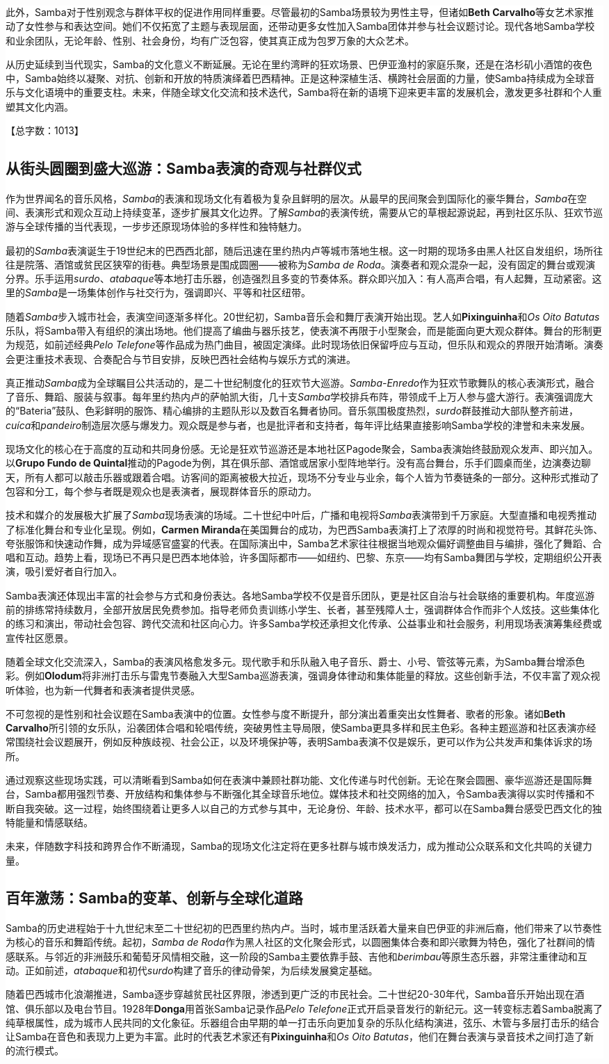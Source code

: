 此外，Samba对于性别观念与群体平权的促进作用同样重要。尽管最初的Samba场景较为男性主导，但诸如**Beth Carvalho**等女艺术家推动了女性参与和表达空间。她们不仅拓宽了主题与表现层面，还带动更多女性加入Samba团体并参与社会议题讨论。现代各地Samba学校和业余团队，无论年龄、性别、社会身份，均有广泛包容，使其真正成为包罗万象的大众艺术。

从历史延续到当代现实，Samba的文化意义不断延展。无论在里约湾畔的狂欢场景、巴伊亚渔村的家庭乐聚，还是在洛杉矶小酒馆的夜色中，Samba始终以凝聚、对抗、创新和开放的特质演绎着巴西精神。正是这种深植生活、横跨社会层面的力量，使Samba持续成为全球音乐与文化语境中的重要支柱。未来，伴随全球文化交流和技术迭代，Samba将在新的语境下迎来更丰富的发展机会，激发更多社群和个人重塑其文化内涵。

【总字数：1013】

## 从街头圆圈到盛大巡游：Samba表演的奇观与社群仪式

作为世界闻名的音乐风格，*Samba*的表演和现场文化有着极为复杂且鲜明的层次。从最早的民间聚会到国际化的豪华舞台，*Samba*在空间、表演形式和观众互动上持续变革，逐步扩展其文化边界。了解*Samba*的表演传统，需要从它的草根起源说起，再到社区乐队、狂欢节巡游与全球传播的当代表现，一步步还原现场体验的多样性和独特魅力。

最初的*Samba*表演诞生于19世纪末的巴西西北部，随后迅速在里约热内卢等城市落地生根。这一时期的现场多由黑人社区自发组织，场所往往是院落、酒馆或贫民区狭窄的街巷。典型场景是围成圆圈——被称为*Samba de Roda*。演奏者和观众混杂一起，没有固定的舞台或观演分界。乐手运用*surdo*、*atabaque*等本地打击乐器，创造强烈且多变的节奏体系。群众即兴加入：有人高声合唱，有人起舞，互动紧密。这里的*Samba*是一场集体创作与社交行为，强调即兴、平等和社区纽带。

随着*Samba*步入城市社会，表演空间逐渐多样化。20世纪初，Samba音乐会和舞厅表演开始出现。艺人如**Pixinguinha**和*Os Oito Batutas*乐队，将Samba带入有组织的演出场地。他们提高了编曲与器乐技艺，使表演不再限于小型聚会，而是能面向更大观众群体。舞台的形制更为规范，如前述经典*Pelo Telefone*等作品成为热门曲目，被固定演绎。此时现场依旧保留呼应与互动，但乐队和观众的界限开始清晰。演奏会更注重技术表现、合奏配合与节目安排，反映巴西社会结构与娱乐方式的演进。

真正推动*Samba*成为全球瞩目公共活动的，是二十世纪制度化的狂欢节大巡游。*Samba-Enredo*作为狂欢节歌舞队的核心表演形式，融合了音乐、舞蹈、服装与叙事。每年里约热内卢的萨帕凯大街，几十支*Samba*学校排兵布阵，带领成千上万人参与盛大游行。表演强调庞大的“Bateria”鼓队、色彩鲜明的服饰、精心编排的主题队形以及数百名舞者协同。音乐氛围极度热烈，*surdo*群鼓推动大部队整齐前进，*cuíca*和*pandeiro*制造层次感与爆发力。观众既是参与者，也是批评者和支持者，每年评比结果直接影响Samba学校的津誉和未来发展。

现场文化的核心在于高度的互动和共同身份感。无论是狂欢节巡游还是本地社区Pagode聚会，Samba表演始终鼓励观众发声、即兴加入。以**Grupo Fundo de Quintal**推动的Pagode为例，其在俱乐部、酒馆或居家小型阵地举行。没有高台舞台，乐手们圆桌而坐，边演奏边聊天，所有人都可以敲击乐器或跟着合唱。访客间的距离被极大拉近，现场不分专业与业余，每个人皆为节奏链条的一部分。这种形式推动了包容和分工，每个参与者既是观众也是表演者，展现群体音乐的原动力。

技术和媒介的发展极大扩展了*Samba*现场表演的场域。二十世纪中叶后，广播和电视将*Samba*表演带到千万家庭。大型直播和电视秀推动了标准化舞台和专业化呈现。例如，**Carmen Miranda**在美国舞台的成功，为巴西Samba表演打上了浓厚的时尚和视觉符号。其鲜花头饰、夸张服饰和快速动作舞，成为异域感官盛宴的代表。在国际演出中，Samba艺术家往往根据当地观众偏好调整曲目与编排，强化了舞蹈、合唱和互动。趋势上看，现场已不再只是巴西本地体验，许多国际都市——如纽约、巴黎、东京——均有Samba舞团与学校，定期组织公开表演，吸引爱好者自行加入。

Samba表演还体现出丰富的社会参与方式和身份表达。各地Samba学校不仅是音乐团队，更是社区自治与社会联络的重要机构。年度巡游前的排练常持续数月，全部开放居民免费参加。指导老师负责训练小学生、长者，甚至残障人士，强调群体合作而非个人炫技。这些集体化的练习和演出，带动社会包容、跨代交流和社区向心力。许多Samba学校还承担文化传承、公益事业和社会服务，利用现场表演筹集经费或宣传社区愿景。

随着全球文化交流深入，Samba的表演风格愈发多元。现代歌手和乐队融入电子音乐、爵士、小号、管弦等元素，为Samba舞台增添色彩。例如**Olodum**将非洲打击乐与雷鬼节奏融入大型Samba巡游表演，强调身体律动和集体能量的释放。这些创新手法，不仅丰富了观众视听体验，也为新一代舞者和表演者提供灵感。

不可忽视的是性别和社会议题在Samba表演中的位置。女性参与度不断提升，部分演出着重突出女性舞者、歌者的形象。诸如**Beth Carvalho**所引领的女乐队，沿袭团体合唱和轮唱传统，突破男性主导局限，使Samba更具多样和民主色彩。各种主题巡游和社区表演亦经常围绕社会议题展开，例如反种族歧视、社会公正，以及环境保护等，表明Samba表演不仅是娱乐，更可以作为公共发声和集体诉求的场所。

通过观察这些现场实践，可以清晰看到Samba如何在表演中兼顾社群功能、文化传递与时代创新。无论在聚会圆圈、豪华巡游还是国际舞台，Samba都用强烈节奏、开放结构和集体参与不断强化其全球音乐地位。媒体技术和社交网络的加入，令Samba表演得以实时传播和不断自我突破。这一过程，始终围绕着让更多人以自己的方式参与其中，无论身份、年龄、技术水平，都可以在Samba舞台感受巴西文化的独特能量和情感联结。

未来，伴随数字科技和跨界合作不断涌现，Samba的现场文化注定将在更多社群与城市焕发活力，成为推动公众联系和文化共鸣的关键力量。

## 百年激荡：Samba的变革、创新与全球化道路

Samba的历史进程始于十九世纪末至二十世纪初的巴西里约热内卢。当时，城市里活跃着大量来自巴伊亚的非洲后裔，他们带来了以节奏性为核心的音乐和舞蹈传统。起初，*Samba de Roda*作为黑人社区的文化聚会形式，以圆圈集体合奏和即兴歌舞为特色，强化了社群间的情感联系。与邻近的非洲鼓乐和葡萄牙风情相交融，这一阶段的Samba主要依靠手鼓、吉他和*berimbau*等原生态乐器，非常注重律动和互动。正如前述，*atabaque*和初代*surdo*构建了音乐的律动骨架，为后续发展奠定基础。

随着巴西城市化浪潮推进，Samba逐步穿越贫民社区界限，渗透到更广泛的市民社会。二十世纪20-30年代，Samba音乐开始出现在酒馆、俱乐部以及电台节目。1928年**Donga**用首张Samba记录作品*Pelo Telefone*正式开启录音发行的新纪元。这一转变标志着Samba脱离了纯草根属性，成为城市人民共同的文化象征。乐器组合由早期的单一打击乐向更加复杂的乐队化结构演进，弦乐、木管与多层打击乐的结合让Samba在音色和表现力上更为丰富。此时的代表艺术家还有**Pixinguinha**和*Os Oito Batutas*，他们在舞台表演与录音技术之间打造了新的流行模式。
